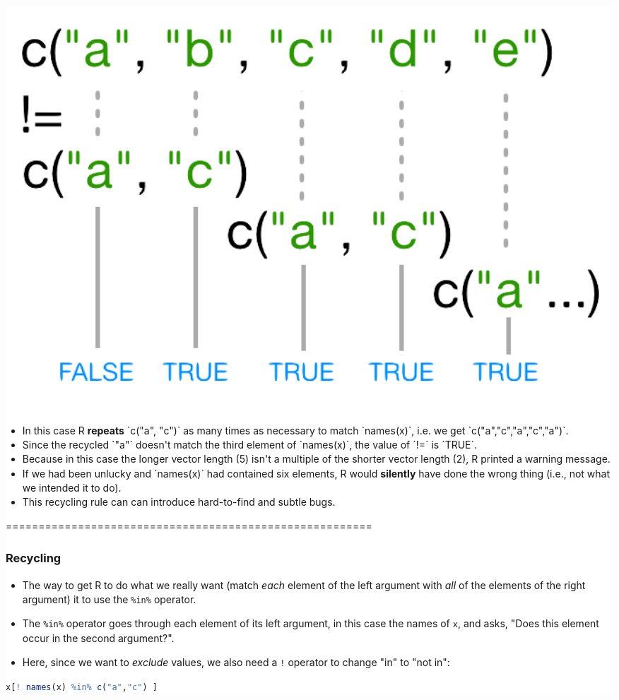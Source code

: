 <img src="./06-rmd-inequality.2.png" style="width:100%" alt=".">
<p style="text-align:center">
</div>
<div style="float:left; width:100%">
<ul>
  <li>In this case R <b>repeats</b> `c("a", "c")` as many times as necessary to match `names(x)`, i.e. we get `c("a","c","a","c","a")`. </li>
  <li> Since the recycled `"a"` doesn't match the third element of `names(x)`, the value of `!=` is `TRUE`.</li>
  <li> Because in this case the longer vector length (5) isn't a multiple of the shorter vector length (2), R printed a warning message. </li>
  <li> If we had been unlucky and `names(x)` had contained six elements, R would <b>silently</b> have done the wrong thing (i.e., not what we intended it to do).</li>
  <li>This recycling rule can can introduce hard-to-find and subtle bugs.</li>
</ul>
</div>

========================================================

### Recycling

* The way to get R to do what we really want (match *each* element of the left argument with *all* of the elements of the right argument) it to use the `%in%` operator. 

* The `%in%` operator goes through each element of its left argument, in this case the names of `x`, and asks, "Does this element occur in the second argument?". 

* Here, since we want to *exclude* values, we also need a `!` operator to change "in" to "not in":

```r
x[! names(x) %in% c("a","c") ]
```
